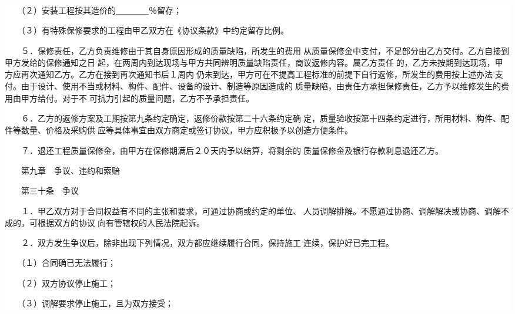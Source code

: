 
　　（２）安装工程按其造价的＿＿＿＿％留存；



　　（３）有特殊保修要求的工程由甲乙双方在《协议条款》中约定留存比例。







　　５．保修责任，乙方负责维修由于其自身原因形成的质量缺陷，所发生的费用 从质量保修金中支付，不足部分由乙方交付。乙方自接到甲方发给的保修通知之日 起，在两周内到达现场与甲方共同辨明质量缺陷责任，商议返修内容。属乙方责任 的，乙方未按期到达现场，甲方应再次通知乙方。乙方在接到再次通知书后１周内 仍未到达，甲方可在不提高工程标准的前提下自行返修，所发生的费用按上述办法 支付。由于设计、使用不当或材料、构件、配件、设备的设计、制造等原因造成的 质量缺陷，由责任方承担保修责任，乙方予以维修发生的费用由甲方给付。对于不 可抗力引起的质量问题，乙方不予承担责任。







　　６．乙方的返修方案及工期按第九条约定确定，返修价款按第二十六条约定确 定，质量验收按第十四条约定进行，所用材料、构件、配件等数量、价格及采购供 应等具体事宜由双方商定或签订协议，甲方应积极予以创造方便条件。







　　７．退还工程质量保修金，由甲方在保修期满后２０天内予以结算，将剩余的 质量保修金及银行存款利息退还乙方。







　　第九章　争议、违约和索赔







　　第三十条　争议







　　１．甲乙双方对于合同权益有不同的主张和要求，可通过协商或约定的单位、 人员调解排解。不愿通过协商、调解解决或协商、调解不成的，可根据双方的协议 向有管辖权的人民法院起诉。







　　２．双方发生争议后，除非出现下列情况，双方都应继续履行合同，保持施工 连续，保护好已完工程。







　　（１）合同确已无法履行；



　　（２）双方协议停止施工；



　　（３）调解要求停止施工，且为双方接受；
